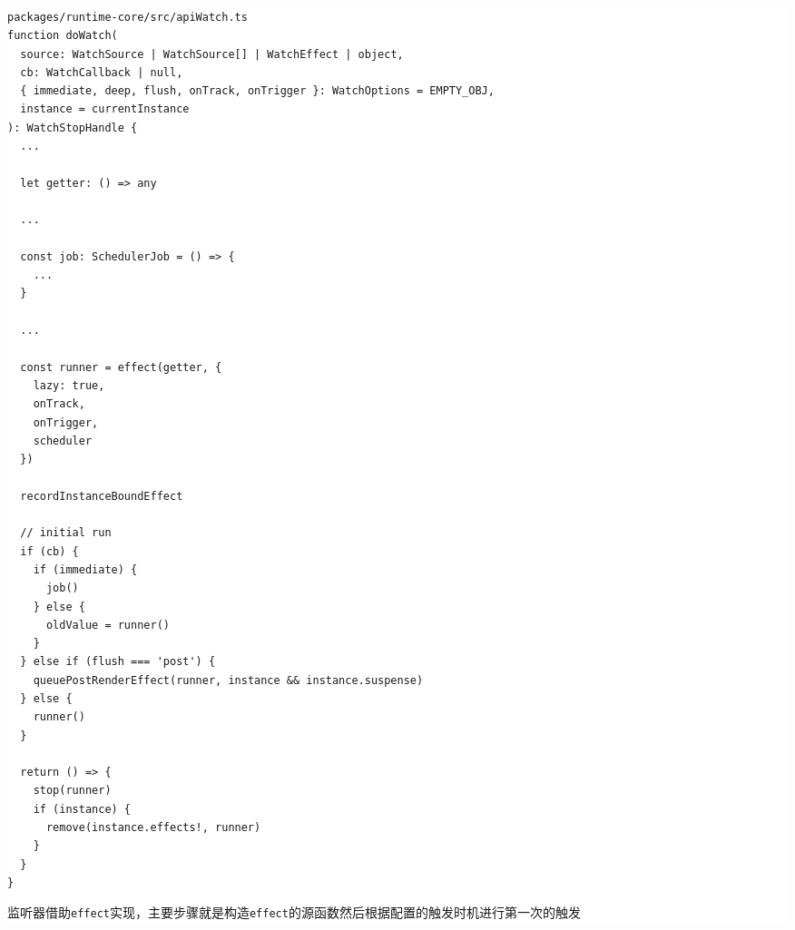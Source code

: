 ```
packages/runtime-core/src/apiWatch.ts
function doWatch(
  source: WatchSource | WatchSource[] | WatchEffect | object,
  cb: WatchCallback | null,
  { immediate, deep, flush, onTrack, onTrigger }: WatchOptions = EMPTY_OBJ,
  instance = currentInstance
): WatchStopHandle {
  ...
  
  let getter: () => any

  ...

  const job: SchedulerJob = () => {
    ...
  }

  ...

  const runner = effect(getter, {
    lazy: true,
    onTrack,
    onTrigger,
    scheduler
  })

  recordInstanceBoundEffect

  // initial run
  if (cb) {
    if (immediate) {
      job()
    } else {
      oldValue = runner()
    }
  } else if (flush === 'post') {
    queuePostRenderEffect(runner, instance && instance.suspense)
  } else {
    runner()
  }

  return () => {
    stop(runner)
    if (instance) {
      remove(instance.effects!, runner)
    }
  }
}
```

监听器借助`effect`实现，主要步骤就是构造`effect`的源函数然后根据配置的触发时机进行第一次的触发
